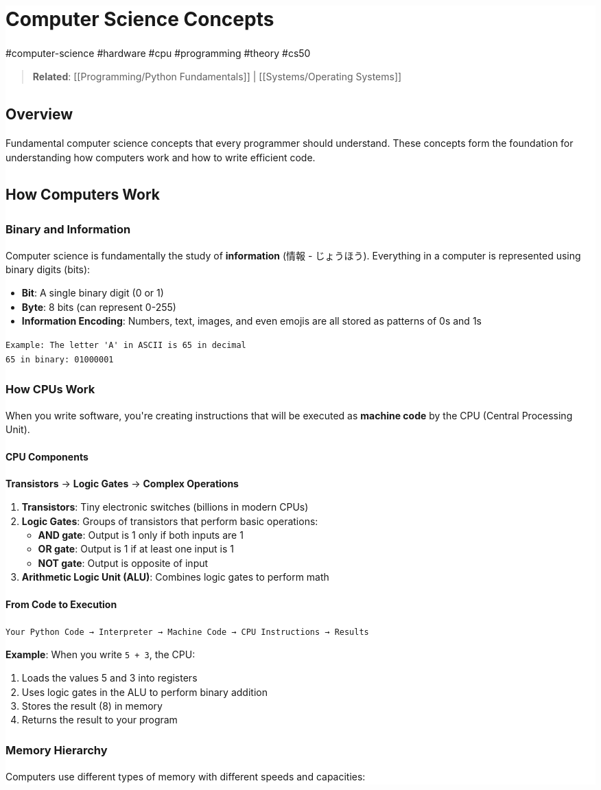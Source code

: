 # Computer Science Concepts

#computer-science #hardware #cpu #programming #theory #cs50

> **Related**: [[Programming/Python Fundamentals]] | [[Systems/Operating Systems]]

## Overview
Fundamental computer science concepts that every programmer should understand. These concepts form the foundation for understanding how computers work and how to write efficient code.

## How Computers Work

### Binary and Information
Computer science is fundamentally the study of **information** (情報 - じょうほう). Everything in a computer is represented using binary digits (bits):

- **Bit**: A single binary digit (0 or 1)
- **Byte**: 8 bits (can represent 0-255)
- **Information Encoding**: Numbers, text, images, and even emojis are all stored as patterns of 0s and 1s

```
Example: The letter 'A' in ASCII is 65 in decimal
65 in binary: 01000001
```

### How CPUs Work
When you write software, you're creating instructions that will be executed as **machine code** by the CPU (Central Processing Unit).

#### CPU Components
**Transistors** → **Logic Gates** → **Complex Operations**

1. **Transistors**: Tiny electronic switches (billions in modern CPUs)
2. **Logic Gates**: Groups of transistors that perform basic operations:
   - **AND gate**: Output is 1 only if both inputs are 1
   - **OR gate**: Output is 1 if at least one input is 1  
   - **NOT gate**: Output is opposite of input
3. **Arithmetic Logic Unit (ALU)**: Combines logic gates to perform math

#### From Code to Execution
```
Your Python Code → Interpreter → Machine Code → CPU Instructions → Results
```

**Example**: When you write `5 + 3`, the CPU:
1. Loads the values 5 and 3 into registers
2. Uses logic gates in the ALU to perform binary addition
3. Stores the result (8) in memory
4. Returns the result to your program

### Memory Hierarchy
Computers use different types of memory with different speeds and capacities:
